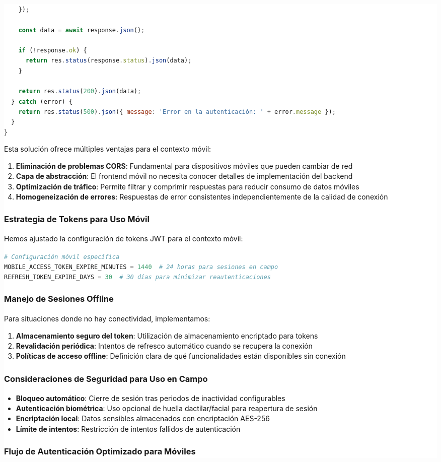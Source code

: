 ```javascript
    });

    const data = await response.json();

    if (!response.ok) {
      return res.status(response.status).json(data);
    }

    return res.status(200).json(data);
  } catch (error) {
    return res.status(500).json({ message: 'Error en la autenticación: ' + error.message });
  }
}
```

Esta solución ofrece múltiples ventajas para el contexto móvil:

1. **Eliminación de problemas CORS**: Fundamental para dispositivos móviles que pueden cambiar de red
2. **Capa de abstracción**: El frontend móvil no necesita conocer detalles de implementación del backend
3. **Optimización de tráfico**: Permite filtrar y comprimir respuestas para reducir consumo de datos móviles
4. **Homogeneización de errores**: Respuestas de error consistentes independientemente de la calidad de conexión

### Estrategia de Tokens para Uso Móvil

Hemos ajustado la configuración de tokens JWT para el contexto móvil:

```python
# Configuración móvil específica
MOBILE_ACCESS_TOKEN_EXPIRE_MINUTES = 1440  # 24 horas para sesiones en campo
REFRESH_TOKEN_EXPIRE_DAYS = 30  # 30 días para minimizar reautenticaciones
```

### Manejo de Sesiones Offline

Para situaciones donde no hay conectividad, implementamos:

1. **Almacenamiento seguro del token**: Utilización de almacenamiento encriptado para tokens
2. **Revalidación periódica**: Intentos de refresco automático cuando se recupera la conexión
3. **Políticas de acceso offline**: Definición clara de qué funcionalidades están disponibles sin conexión

### Consideraciones de Seguridad para Uso en Campo

- **Bloqueo automático**: Cierre de sesión tras periodos de inactividad configurables
- **Autenticación biométrica**: Uso opcional de huella dactilar/facial para reapertura de sesión
- **Encriptación local**: Datos sensibles almacenados con encriptación AES-256
- **Límite de intentos**: Restricción de intentos fallidos de autenticación

### Flujo de Autenticación Optimizado para Móviles
